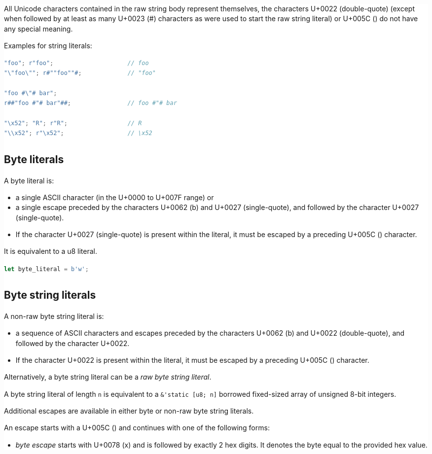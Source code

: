 All Unicode characters contained in the raw string body represent themselves, 
the characters U+0022 (double-quote) (except when followed by at least as many 
U+0023 (#) characters as were used to start the raw string literal) or 
U+005C (\) do not have any special meaning.

Examples for string literals:

```rust
"foo"; r"foo";                     // foo
"\"foo\""; r#""foo""#;             // "foo"

"foo #\"# bar";
r##"foo #"# bar"##;                // foo #"# bar

"\x52"; "R"; r"R";                 // R
"\\x52"; r"\x52";                  // \x52
```


## Byte literals
A byte literal is:
- a single ASCII character (in the U+0000 to U+007F range) or 
- a single escape
preceded by the characters U+0062 (b) and U+0027 (single-quote), and 
followed by the character U+0027 (single-quote).

* If the character U+0027 (single-quote) is present within the
  literal, it must be escaped by a preceding U+005C (\) character.

It is equivalent to a u8 literal.

```rust
let byte_literal = b'w';

```


## Byte string literals
A non-raw byte string literal is:
- a sequence of ASCII characters and escapes
preceded by the characters U+0062 (b) and U+0022 (double-quote), and 
followed by the character U+0022. 

* If the character U+0022 is present within the literal,
  it must be escaped by a preceding U+005C (\) character.

Alternatively, a byte string literal can be a *raw byte string literal*.

A byte string literal of length `n` is equivalent to a `&'static [u8; n]`
borrowed fixed-sized array of unsigned 8-bit integers.

Additional escapes are available in either byte or non-raw byte string literals.

An escape starts with a U+005C (\) and continues with one of the following forms:
- *byte escape* starts with U+0078 (x) and is followed by exactly 
  2 hex digits. It denotes the byte equal to the provided hex value.
